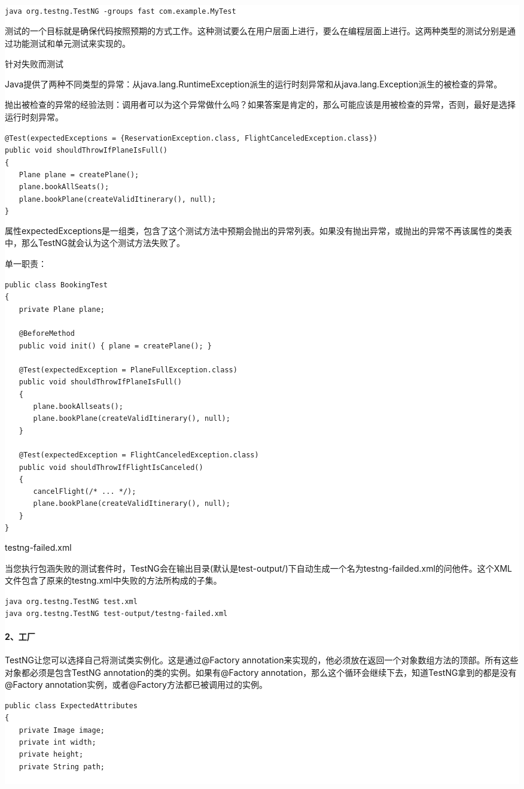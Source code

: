     java org.testng.TestNG -groups fast com.example.MyTest
测试的一个目标就是确保代码按照预期的方式工作。这种测试要么在用户层面上进行，要么在编程层面上进行。这两种类型的测试分别是通过功能测试和单元测试来实现的。

针对失败而测试

Java提供了两种不同类型的异常：从java.lang.RuntimeException派生的运行时刻异常和从java.lang.Exception派生的被检查的异常。

抛出被检查的异常的经验法则：调用者可以为这个异常做什么吗？如果答案是肯定的，那么可能应该是用被检查的异常，否则，最好是选择运行时刻异常。


    @Test(expectedExceptions = {ReservationException.class, FlightCanceledException.class})
    public void shouldThrowIfPlaneIsFull()
    {
    　　Plane plane = createPlane();
    　　plane.bookAllSeats();
    　　plane.bookPlane(createValidItinerary(), null);
    }

属性expectedExceptions是一组类，包含了这个测试方法中预期会抛出的异常列表。如果没有抛出异常，或抛出的异常不再该属性的类表中，那么TestNG就会认为这个测试方法失败了。

单一职责：

    public class BookingTest
    {
    　　private Plane plane;

    　　@BeforeMethod
    　　public void init() { plane = createPlane(); }

    　　@Test(expectedException = PlaneFullException.class)
    　　public void shouldThrowIfPlaneIsFull()
    　　{
    　　　　plane.bookAllseats();
    　　　　plane.bookPlane(createValidItinerary(), null);
    　　}

    　　@Test(expectedException = FlightCanceledException.class)
    　　public void shouldThrowIfFlightIsCanceled()
    　　{
    　　　　cancelFlight(/* ... */);
    　　　　plane.bookPlane(createValidItinerary(), null);
    　　}
    }


testng-failed.xml

当您执行包涵失败的测试套件时，TestNG会在输出目录(默认是test-output/)下自动生成一个名为testng-failded.xml的问他件。这个XML文件包含了原来的testng.xml中失败的方法所构成的子集。

    java org.testng.TestNG test.xml
    java org.testng.TestNG test-output/testng-failed.xml


#### 2、工厂
TestNG让您可以选择自己将测试类实例化。这是通过@Factory annotation来实现的，他必须放在返回一个对象数组方法的顶部。所有这些对象都必须是包含TestNG annotation的类的实例。如果有@Factory annotation，那么这个循环会继续下去，知道TestNG拿到的都是没有@Factory annotation实例，或者@Factory方法都已被调用过的实例。

    public class ExpectedAttributes
    {
    　　private Image image;
    　　private int width;
    　　private height;
    　　private String path;
    　　